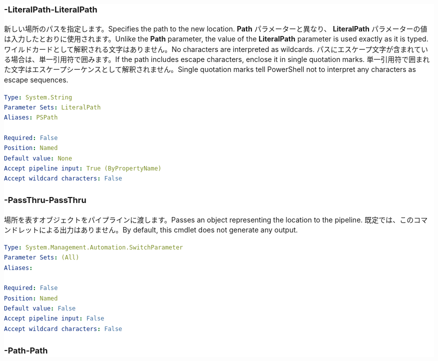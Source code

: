 ### <span data-ttu-id="643e6-133">-LiteralPath</span><span class="sxs-lookup"><span data-stu-id="643e6-133">-LiteralPath</span></span>

<span data-ttu-id="643e6-134">新しい場所のパスを指定します。</span><span class="sxs-lookup"><span data-stu-id="643e6-134">Specifies the path to the new location.</span></span> <span data-ttu-id="643e6-135">**Path** パラメーターと異なり、 **LiteralPath** パラメーターの値は入力したとおりに使用されます。</span><span class="sxs-lookup"><span data-stu-id="643e6-135">Unlike the **Path** parameter, the value of the **LiteralPath** parameter is used exactly as it is typed.</span></span> <span data-ttu-id="643e6-136">ワイルドカードとして解釈される文字はありません。</span><span class="sxs-lookup"><span data-stu-id="643e6-136">No characters are interpreted as wildcards.</span></span> <span data-ttu-id="643e6-137">パスにエスケープ文字が含まれている場合は、単一引用符で囲みます。</span><span class="sxs-lookup"><span data-stu-id="643e6-137">If the path includes escape characters, enclose it in single quotation marks.</span></span> <span data-ttu-id="643e6-138">単一引用符で囲まれた文字はエスケープシーケンスとして解釈されません。</span><span class="sxs-lookup"><span data-stu-id="643e6-138">Single quotation marks tell PowerShell not to interpret any characters as escape sequences.</span></span>

```yaml
Type: System.String
Parameter Sets: LiteralPath
Aliases: PSPath

Required: False
Position: Named
Default value: None
Accept pipeline input: True (ByPropertyName)
Accept wildcard characters: False
```

### <span data-ttu-id="643e6-139">-PassThru</span><span class="sxs-lookup"><span data-stu-id="643e6-139">-PassThru</span></span>

<span data-ttu-id="643e6-140">場所を表すオブジェクトをパイプラインに渡します。</span><span class="sxs-lookup"><span data-stu-id="643e6-140">Passes an object representing the location to the pipeline.</span></span> <span data-ttu-id="643e6-141">既定では、このコマンドレットによる出力はありません。</span><span class="sxs-lookup"><span data-stu-id="643e6-141">By default, this cmdlet does not generate any output.</span></span>

```yaml
Type: System.Management.Automation.SwitchParameter
Parameter Sets: (All)
Aliases:

Required: False
Position: Named
Default value: False
Accept pipeline input: False
Accept wildcard characters: False
```

### <span data-ttu-id="643e6-142">-Path</span><span class="sxs-lookup"><span data-stu-id="643e6-142">-Path</span></span>
